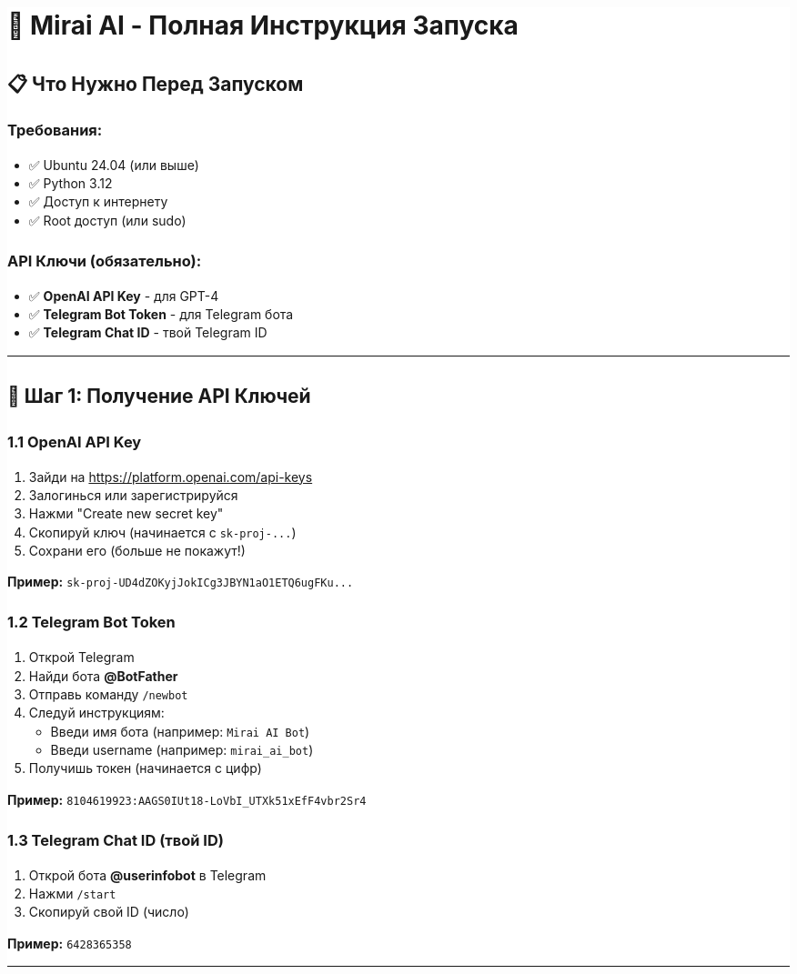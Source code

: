 # 🚀 Mirai AI - Полная Инструкция Запуска

## 📋 Что Нужно Перед Запуском

### Требования:
- ✅ Ubuntu 24.04 (или выше)
- ✅ Python 3.12
- ✅ Доступ к интернету
- ✅ Root доступ (или sudo)

### API Ключи (обязательно):
- ✅ **OpenAI API Key** - для GPT-4
- ✅ **Telegram Bot Token** - для Telegram бота
- ✅ **Telegram Chat ID** - твой Telegram ID

---

## 🔑 Шаг 1: Получение API Ключей

### 1.1 OpenAI API Key

1. Зайди на https://platform.openai.com/api-keys
2. Залогинься или зарегистрируйся
3. Нажми "Create new secret key"
4. Скопируй ключ (начинается с `sk-proj-...`)
5. Сохрани его (больше не покажут!)

**Пример:** `sk-proj-UD4dZOKyjJokICg3JBYN1aO1ETQ6ugFKu...`

### 1.2 Telegram Bot Token

1. Открой Telegram
2. Найди бота **@BotFather**
3. Отправь команду `/newbot`
4. Следуй инструкциям:
   - Введи имя бота (например: `Mirai AI Bot`)
   - Введи username (например: `mirai_ai_bot`)
5. Получишь токен (начинается с цифр)

**Пример:** `8104619923:AAGS0IUt18-LoVbI_UTXk51xEfF4vbr2Sr4`

### 1.3 Telegram Chat ID (твой ID)

1. Открой бота **@userinfobot** в Telegram
2. Нажми `/start`
3. Скопируй свой ID (число)

**Пример:** `6428365358`

---
